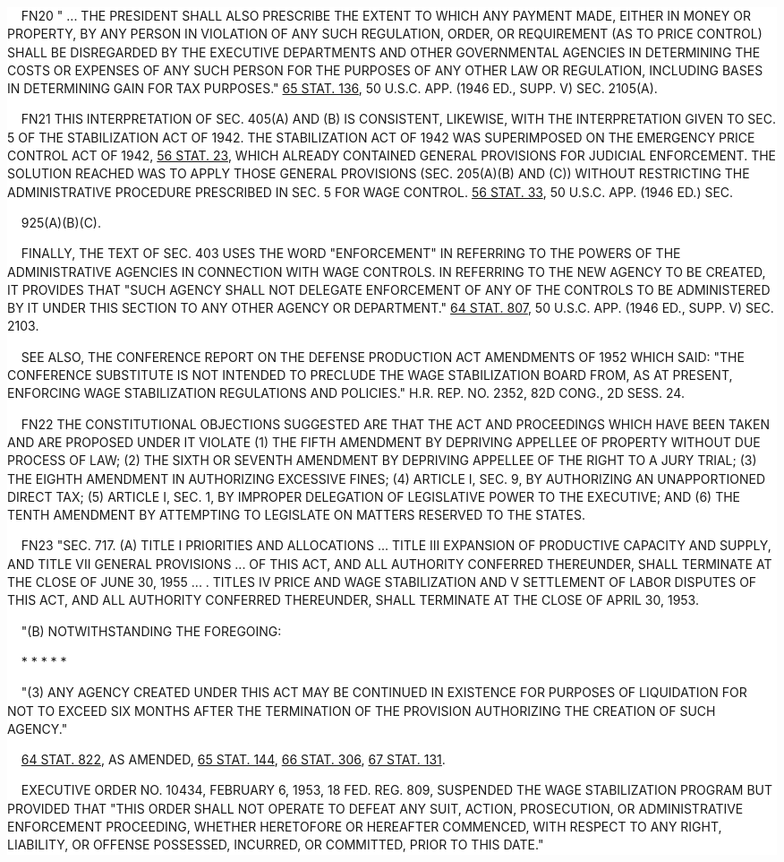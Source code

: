     FN20  "  ...  THE PRESIDENT SHALL ALSO PRESCRIBE THE EXTENT TO WHICH ANY PAYMENT MADE, EITHER IN MONEY OR PROPERTY, BY ANY PERSON IN VIOLATION OF ANY SUCH REGULATION, ORDER, OR REQUIREMENT (AS TO PRICE CONTROL) SHALL BE DISREGARDED BY THE EXECUTIVE DEPARTMENTS AND OTHER GOVERNMENTAL AGENCIES IN DETERMINING THE COSTS OR EXPENSES OF ANY SUCH PERSON FOR THE PURPOSES OF ANY OTHER LAW OR REGULATION, INCLUDING BASES IN DETERMINING GAIN FOR TAX PURPOSES."  [65 STAT. 136][/us/stat/65/136], 50 U.S.C. APP. (1946 ED., SUPP. V) SEC. 2105(A).

    FN21  THIS INTERPRETATION OF SEC. 405(A) AND (B) IS CONSISTENT, LIKEWISE, WITH THE INTERPRETATION GIVEN TO SEC. 5 OF THE STABILIZATION ACT OF 1942.  THE STABILIZATION ACT OF 1942 WAS SUPERIMPOSED ON THE EMERGENCY PRICE CONTROL ACT OF 1942, [56 STAT. 23][/us/stat/56/23], WHICH ALREADY CONTAINED GENERAL PROVISIONS FOR JUDICIAL ENFORCEMENT.  THE SOLUTION REACHED WAS TO APPLY THOSE GENERAL PROVISIONS (SEC. 205(A)(B) AND (C)) WITHOUT RESTRICTING THE ADMINISTRATIVE PROCEDURE PRESCRIBED IN SEC. 5 FOR WAGE CONTROL.  [56 STAT. 33][/us/stat/56/33], 50 U.S.C. APP. (1946 ED.)  SEC.

    925(A)(B)(C).

    FINALLY, THE TEXT OF SEC. 403 USES THE WORD "ENFORCEMENT" IN REFERRING TO THE POWERS OF THE ADMINISTRATIVE AGENCIES IN CONNECTION WITH WAGE CONTROLS.  IN REFERRING TO THE NEW AGENCY TO BE CREATED, IT PROVIDES THAT "SUCH AGENCY SHALL NOT DELEGATE ENFORCEMENT OF ANY OF THE CONTROLS TO BE ADMINISTERED BY IT UNDER THIS SECTION TO ANY OTHER AGENCY OR DEPARTMENT."  [64 STAT. 807][/us/stat/64/807], 50 U.S.C. APP. (1946 ED., SUPP. V) SEC. 2103.

    SEE ALSO, THE CONFERENCE REPORT ON THE DEFENSE PRODUCTION ACT AMENDMENTS OF 1952 WHICH SAID:  "THE CONFERENCE SUBSTITUTE IS NOT INTENDED TO PRECLUDE THE WAGE STABILIZATION BOARD FROM, AS AT PRESENT, ENFORCING WAGE STABILIZATION REGULATIONS AND POLICIES."  H.R. REP. NO. 2352, 82D CONG., 2D SESS. 24.

    FN22  THE CONSTITUTIONAL OBJECTIONS SUGGESTED ARE THAT THE ACT AND PROCEEDINGS WHICH HAVE BEEN TAKEN AND ARE PROPOSED UNDER IT VIOLATE (1) THE FIFTH AMENDMENT BY DEPRIVING APPELLEE OF PROPERTY WITHOUT DUE PROCESS OF LAW; (2) THE SIXTH OR SEVENTH AMENDMENT BY DEPRIVING APPELLEE OF THE RIGHT TO A JURY TRIAL; (3) THE EIGHTH AMENDMENT IN AUTHORIZING EXCESSIVE FINES; (4) ARTICLE I, SEC. 9, BY AUTHORIZING AN UNAPPORTIONED DIRECT TAX; (5) ARTICLE I, SEC. 1, BY IMPROPER DELEGATION OF LEGISLATIVE POWER TO THE EXECUTIVE; AND (6) THE TENTH AMENDMENT BY ATTEMPTING TO LEGISLATE ON MATTERS RESERVED TO THE STATES.

    FN23  "SEC.  717.  (A)  TITLE I PRIORITIES AND ALLOCATIONS  ... TITLE III EXPANSION OF PRODUCTIVE CAPACITY AND SUPPLY, AND TITLE VII GENERAL PROVISIONS  ...  OF THIS ACT, AND ALL AUTHORITY CONFERRED THEREUNDER, SHALL TERMINATE AT THE CLOSE OF JUNE 30, 1955  ...  . TITLES IV PRICE AND WAGE STABILIZATION AND V SETTLEMENT OF LABOR DISPUTES OF THIS ACT, AND ALL AUTHORITY CONFERRED THEREUNDER, SHALL TERMINATE AT THE CLOSE OF APRIL 30, 1953.

    "(B)  NOTWITHSTANDING THE FOREGOING:

    \*         \*         \*         \*         \*

    "(3) ANY AGENCY CREATED UNDER THIS ACT MAY BE CONTINUED IN EXISTENCE FOR PURPOSES OF LIQUIDATION FOR NOT TO EXCEED SIX MONTHS AFTER THE TERMINATION OF THE PROVISION AUTHORIZING THE CREATION OF SUCH AGENCY."

    [64 STAT. 822][/us/stat/64/822], AS AMENDED, [65 STAT. 144][/us/stat/65/144], [66 STAT. 306][/us/stat/66/306], [67 STAT. 131][/us/stat/67/131].

    EXECUTIVE ORDER NO. 10434, FEBRUARY 6, 1953, 18 FED. REG. 809, SUSPENDED THE WAGE STABILIZATION PROGRAM BUT PROVIDED THAT "THIS ORDER SHALL NOT OPERATE TO DEFEAT ANY SUIT, ACTION, PROSECUTION, OR ADMINISTRATIVE ENFORCEMENT PROCEEDING, WHETHER HERETOFORE OR HEREAFTER COMMENCED, WITH RESPECT TO ANY RIGHT, LIABILITY, OR OFFENSE POSSESSED, INCURRED, OR COMMITTED, PRIOR TO THIS DATE."


[/us/courts/scotus/usReporter/347/535]: https://publicdocs.github.io/go/links?ns=uslm-x&ref=%2Fus%2Fcourts%2Fscotus%2FusReporter%2F347%2F535
[/us/courts/scotus/usReporter/345/988]: https://publicdocs.github.io/go/links?ns=uslm-x&ref=%2Fus%2Fcourts%2Fscotus%2FusReporter%2F345%2F988
[/us/courts/scotus/usReporter/346/920]: https://publicdocs.github.io/go/links?ns=uslm-x&ref=%2Fus%2Fcourts%2Fscotus%2FusReporter%2F346%2F920
[/us/courts/scotus/usReporter/346/868]: https://publicdocs.github.io/go/links?ns=uslm-x&ref=%2Fus%2Fcourts%2Fscotus%2FusReporter%2F346%2F868
[/us/courts/scotus/usReporter/331/752]: https://publicdocs.github.io/go/links?ns=uslm-x&ref=%2Fus%2Fcourts%2Fscotus%2FusReporter%2F331%2F752
[/us/courts/scotus/usReporter/304/209]: https://publicdocs.github.io/go/links?ns=uslm-x&ref=%2Fus%2Fcourts%2Fscotus%2FusReporter%2F304%2F209
[/us/courts/scotus/usReporter/303/41]: https://publicdocs.github.io/go/links?ns=uslm-x&ref=%2Fus%2Fcourts%2Fscotus%2FusReporter%2F303%2F41
[/us/courts/scotus/usReporter/333/103]: https://publicdocs.github.io/go/links?ns=uslm-x&ref=%2Fus%2Fcourts%2Fscotus%2FusReporter%2F333%2F103
[/us/courts/scotus/usReporter/346/868]: https://publicdocs.github.io/go/links?ns=uslm-x&ref=%2Fus%2Fcourts%2Fscotus%2FusReporter%2F346%2F868
[/us/stat/56/767]: https://publicdocs.github.io/go/links?ns=uslm&ref=%2Fus%2Fstat%2F56%2F767
[/us/stat/56/767]: https://publicdocs.github.io/go/links?ns=uslm&ref=%2Fus%2Fstat%2F56%2F767
[/us/courts/scotus/usReporter/335/1]: https://publicdocs.github.io/go/links?ns=uslm-x&ref=%2Fus%2Fcourts%2Fscotus%2FusReporter%2F335%2F1
[/us/courts/scotus/usReporter/305/79]: https://publicdocs.github.io/go/links?ns=uslm-x&ref=%2Fus%2Fcourts%2Fscotus%2FusReporter%2F305%2F79
[/us/courts/scotus/usReporter/288/294]: https://publicdocs.github.io/go/links?ns=uslm-x&ref=%2Fus%2Fcourts%2Fscotus%2FusReporter%2F288%2F294
[/us/courts/scotus/usReporter/265/144]: https://publicdocs.github.io/go/links?ns=uslm-x&ref=%2Fus%2Fcourts%2Fscotus%2FusReporter%2F265%2F144
[/us/stat/64/807]: https://publicdocs.github.io/go/links?ns=uslm&ref=%2Fus%2Fstat%2F64%2F807
[/us/stat/66/300]: https://publicdocs.github.io/go/links?ns=uslm&ref=%2Fus%2Fstat%2F66%2F300
[/us/courts/scotus/usReporter/341/1]: https://publicdocs.github.io/go/links?ns=uslm-x&ref=%2Fus%2Fcourts%2Fscotus%2FusReporter%2F341%2F1
[/us/courts/scotus/usReporter/331/111]: https://publicdocs.github.io/go/links?ns=uslm-x&ref=%2Fus%2Fcourts%2Fscotus%2FusReporter%2F331%2F111
[/us/stat/64/798]: https://publicdocs.github.io/go/links?ns=uslm&ref=%2Fus%2Fstat%2F64%2F798
[/us/stat/65/131]: https://publicdocs.github.io/go/links?ns=uslm&ref=%2Fus%2Fstat%2F65%2F131
[/us/stat/66/296]: https://publicdocs.github.io/go/links?ns=uslm&ref=%2Fus%2Fstat%2F66%2F296
[/us/stat/67/129]: https://publicdocs.github.io/go/links?ns=uslm&ref=%2Fus%2Fstat%2F67%2F129
[/us/stat/64/803]: https://publicdocs.github.io/go/links?ns=uslm&ref=%2Fus%2Fstat%2F64%2F803
[/us/stat/66/304]: https://publicdocs.github.io/go/links?ns=uslm&ref=%2Fus%2Fstat%2F66%2F304
[/us/stat/66/300]: https://publicdocs.github.io/go/links?ns=uslm&ref=%2Fus%2Fstat%2F66%2F300
[/us/stat/56/765]: https://publicdocs.github.io/go/links?ns=uslm&ref=%2Fus%2Fstat%2F56%2F765
[/us/stat/56/23]: https://publicdocs.github.io/go/links?ns=uslm&ref=%2Fus%2Fstat%2F56%2F23
[/us/stat/58/643]: https://publicdocs.github.io/go/links?ns=uslm&ref=%2Fus%2Fstat%2F58%2F643
[/us/stat/56/767]: https://publicdocs.github.io/go/links?ns=uslm&ref=%2Fus%2Fstat%2F56%2F767
[/us/stat/58/643]: https://publicdocs.github.io/go/links?ns=uslm&ref=%2Fus%2Fstat%2F58%2F643
[/us/stat/59/306]: https://publicdocs.github.io/go/links?ns=uslm&ref=%2Fus%2Fstat%2F59%2F306
[/us/stat/60/664]: https://publicdocs.github.io/go/links?ns=uslm&ref=%2Fus%2Fstat%2F60%2F664
[/us/stat/56/765]: https://publicdocs.github.io/go/links?ns=uslm&ref=%2Fus%2Fstat%2F56%2F765
[/us/stat/64/807]: https://publicdocs.github.io/go/links?ns=uslm&ref=%2Fus%2Fstat%2F64%2F807
[/us/stat/65/137]: https://publicdocs.github.io/go/links?ns=uslm&ref=%2Fus%2Fstat%2F65%2F137
[/us/stat/66/300]: https://publicdocs.github.io/go/links?ns=uslm&ref=%2Fus%2Fstat%2F66%2F300
[/us/stat/64/816]: https://publicdocs.github.io/go/links?ns=uslm&ref=%2Fus%2Fstat%2F64%2F816
[/us/stat/64/816]: https://publicdocs.github.io/go/links?ns=uslm&ref=%2Fus%2Fstat%2F64%2F816
[/us/stat/64/798]: https://publicdocs.github.io/go/links?ns=uslm&ref=%2Fus%2Fstat%2F64%2F798
[/us/stat/64/822]: https://publicdocs.github.io/go/links?ns=uslm&ref=%2Fus%2Fstat%2F64%2F822
[/us/stat/66/306]: https://publicdocs.github.io/go/links?ns=uslm&ref=%2Fus%2Fstat%2F66%2F306
[/us/stat/67/131]: https://publicdocs.github.io/go/links?ns=uslm&ref=%2Fus%2Fstat%2F67%2F131
[/us/stat/64/817]: https://publicdocs.github.io/go/links?ns=uslm&ref=%2Fus%2Fstat%2F64%2F817
[/us/stat/65/139]: https://publicdocs.github.io/go/links?ns=uslm&ref=%2Fus%2Fstat%2F65%2F139
[/us/stat/65/136]: https://publicdocs.github.io/go/links?ns=uslm&ref=%2Fus%2Fstat%2F65%2F136
[/us/stat/56/23]: https://publicdocs.github.io/go/links?ns=uslm&ref=%2Fus%2Fstat%2F56%2F23
[/us/stat/56/33]: https://publicdocs.github.io/go/links?ns=uslm&ref=%2Fus%2Fstat%2F56%2F33
[/us/stat/64/807]: https://publicdocs.github.io/go/links?ns=uslm&ref=%2Fus%2Fstat%2F64%2F807
[/us/stat/64/822]: https://publicdocs.github.io/go/links?ns=uslm&ref=%2Fus%2Fstat%2F64%2F822
[/us/stat/65/144]: https://publicdocs.github.io/go/links?ns=uslm&ref=%2Fus%2Fstat%2F65%2F144
[/us/stat/66/306]: https://publicdocs.github.io/go/links?ns=uslm&ref=%2Fus%2Fstat%2F66%2F306
[/us/stat/67/131]: https://publicdocs.github.io/go/links?ns=uslm&ref=%2Fus%2Fstat%2F67%2F131
[/us/courts/scotus/usReporter/320/531]: https://publicdocs.github.io/go/links?ns=uslm-x&ref=%2Fus%2Fcourts%2Fscotus%2FusReporter%2F320%2F531
[/us/courts/scotus/usReporter/328/39]: https://publicdocs.github.io/go/links?ns=uslm-x&ref=%2Fus%2Fcourts%2Fscotus%2FusReporter%2F328%2F39
[/us/courts/scotus/usReporter/328/46]: https://publicdocs.github.io/go/links?ns=uslm-x&ref=%2Fus%2Fcourts%2Fscotus%2FusReporter%2F328%2F46
[/us/courts/scotus/usReporter/331/111]: https://publicdocs.github.io/go/links?ns=uslm-x&ref=%2Fus%2Fcourts%2Fscotus%2FusReporter%2F331%2F111